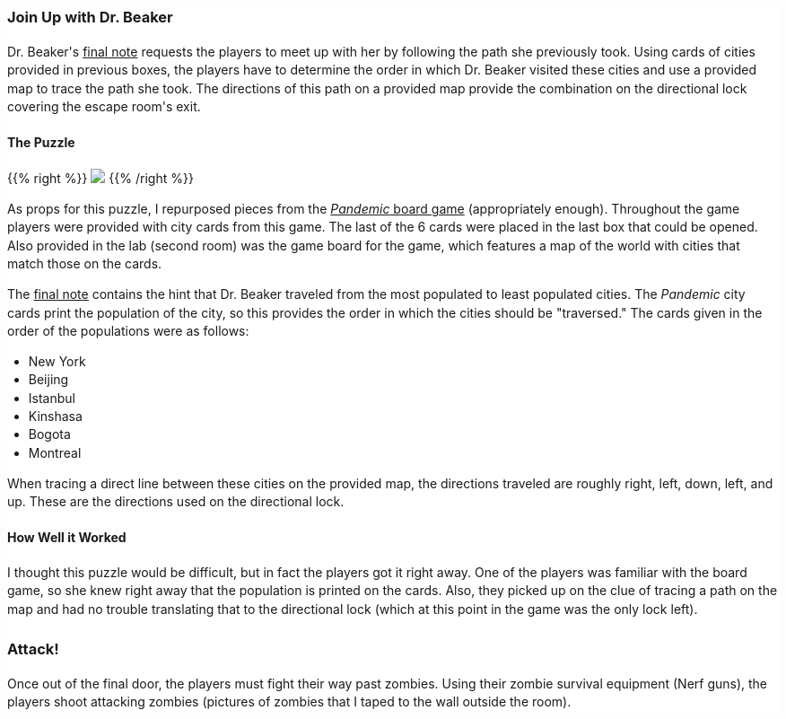 ### Join Up with Dr. Beaker

Dr. Beaker's [final note] requests the players to meet up with her by
following the path she previously took. Using cards of cities provided in
previous boxes, the players have to determine the order in which Dr. Beaker
visited these cities and use a provided map to trace the path she took. The
directions of this path on a provided map provide the combination on the
directional lock covering the escape room's exit.

#### The Puzzle

{{% right %}}
![](pandemic.jpg)
{{% /right %}}

As props for this puzzle, I repurposed pieces from the [_Pandemic_ board
game] (appropriately enough). Throughout the game players were provided
with city cards from this game. The last of the 6 cards were placed in the
last box that could be opened. Also provided in the lab (second room) was
the game board for the game, which features a map of the world with cities
that match those on the cards.

The [final note] contains the hint that Dr. Beaker traveled from the most
populated to least populated cities. The _Pandemic_ city cards print the
population of the city, so this provides the order in which the cities
should be "traversed." The cards given in the order of the populations were
as follows:
  * New York
  * Beijing
  * Istanbul
  * Kinshasa
  * Bogota
  * Montreal

When tracing a direct line between these cities on the provided map, the
directions traveled are roughly right, left, down, left, and up. These are
the directions used on the directional lock.

#### How Well it Worked

I thought this puzzle would be difficult, but in fact the players got it
right away. One of the players was familiar with the board game, so she
knew right away that the population is printed on the cards. Also, they
picked up on the clue of tracing a path on the map and had no trouble
translating that to the directional lock (which at this point in the game
was the only lock left).

### Attack!

Once out of the final door, the players must fight their way past zombies.
Using their zombie survival equipment (Nerf guns), the players shoot
attacking zombies (pictures of zombies that I taped to the wall outside the
room).


[Lock Paper Scissors]: https://lockpaperscissors.co/escape-room-design-blueprint
[luggage digit padlocks]: https://www.amazon.com/Eilin-Combination-School%E3%80%81Home%E3%80%81Office%E3%80%81Storage-Lockers%E3%80%81Gym-Lockers%E3%80%81Drawers%E3%80%81Cabinets%E3%80%81Toolboxes%E3%80%81Luggage/dp/B072N8VMXL
[Master Lock word combination padlock]: https://www.masterlock.com/personal-use/product/1534D
[directional lock]: https://www.masterlock.com/personal-use/product/1500iD
[search the web for them]: https://lmgtfy.com/?q=qr+code+generator
[QR Stuff]: https://www.qrstuff.com/
[Google Docs]: https://docs.google.com/
[Dropbox]: https://www.dropbox.com/
[OneDrive]: https://onedrive.live.com/
[Google Sites]: https://sites.google.com/
[Google Forms]: https://docs.google.com/forms/
[the outline of my escape room]: https://docs.google.com/document/d/11YxNCf2Au3g4y_QLuE8hOwZG0qTaUd4bXba5y05KIfE
[collection of escape room material]: https://drive.google.com/drive/folders/179E98Wvtp3uVoPo2ZyyKfKDsg4T12RJX
[contains a note]: https://docs.google.com/document/d/10--JBN5d_-Ep5JcudzIY_30ExXoUZ9AY9dxP2FDUNqc/edit?usp=sharing
[an email from Dr. Beaker]: https://drive.google.com/open?id=1p_FVdpAH3dndY3RYK2RScIghp34xDZpt
[piece of paper with several fragments of QR codes]: https://drive.google.com/open?id=1lH7wiFS8-E8_vk7zIObU0BwleA0APDvuGscZTpi5vjc
[Mad fold-in]: https://en.wikipedia.org/wiki/Mad_Fold-in
[a crossword puzzle]: https://drive.google.com/open?id=1Ur05iVuQ9jtpPPDRUWlStVHBfyhE5Xkoz0Mt5XwN0wE
[Dr. Beaker's lab notes]: https://docs.google.com/document/d/10c5sj425jlxrnmOmxAZKCtA-UhtwZA5RqYctkRjftog/edit?usp=sharing
[a note from Dr. Beaker]: https://docs.google.com/document/d/1xa64pfbM0vQJ3SX_tCmLUNcDBefMDb0wGJh8f6KQmEo/edit?usp=sharing
[A note next to the beaker]: https://drive.google.com/open?id=10dn_c5waQkUl4_-smn2fOj2lM7ikJz0smi5xVDhcqec
[a digit decoder and a digit template]: https://docs.google.com/presentation/d/1Zic5HYOMT3433VBN_uZrN9TnVB0F5FhPq9Wf7F8WxZY/edit?usp=sharing
[note about increasing security]: https://docs.google.com/document/d/1-Z_vr551MEhWZXXhKSqLSuNZbA8e7pwUrCQZJmr1B-k/edit?usp=sharing
[login page]: https://drive.google.com/open?id=1BCV6-8Ihmmzy6rkf0r5Cj3R1QT1bfbzP
[secure note from Dr. Beaker]: https://drive.google.com/open?id=1arNU4XFZKNl7z5Ld_mNwpPpFcTy-beiM
[reset password form]: https://drive.google.com/open?id=1kXNU3kcv5Q12U32K7Pmb9uuSX5Tf8YmZQtKz08gfMw8
[final note]: https://docs.google.com/document/d/1eIbun_dEfuwNRvpXgCa_7HraHGea_aMTIRsOTXFo9Xg/edit?usp=sharing
[_Pandemic_ board game]: https://www.zmangames.com/en/games/pandemic/
[Creative Commons Attribution 4.0 International License]: http://creativecommons.org/licenses/by/4.0/